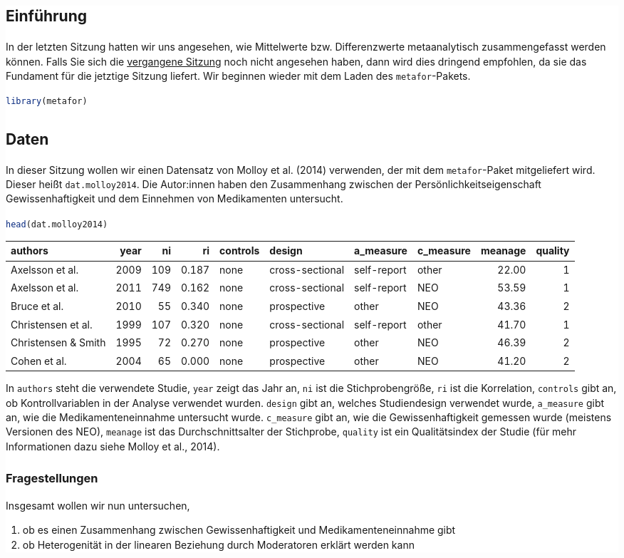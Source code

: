 ## Einführung

In der letzten Sitzung hatten wir uns angesehen, wie Mittelwerte bzw. Differenzwerte metaanalytisch zusammengefasst werden können. Falls Sie sich die [vergangene Sitzung](/lehre/klipps/metaanalysen-mw) noch nicht angesehen haben, dann wird dies dringend empfohlen, da sie das Fundament für die jetztige Sitzung liefert. Wir beginnen wieder mit dem Laden des `metafor`-Pakets.


```r
library(metafor)
```


## Daten

In dieser Sitzung wollen wir einen Datensatz von Molloy et al. (2014) verwenden, der mit dem `metafor`-Paket mitgeliefert wird. Dieser heißt `dat.molloy2014`. Die Autor:innen haben den Zusammenhang zwischen der Persönlichkeitseigenschaft Gewissenhaftigkeit und dem Einnehmen von Medikamenten untersucht.


```r
head(dat.molloy2014)
```

<div class="big-maths">

|authors             | year|  ni|    ri|controls |design          |a_measure   |c_measure | meanage| quality|
|:-------------------|----:|---:|-----:|:--------|:---------------|:-----------|:---------|-------:|-------:|
|Axelsson et al.     | 2009| 109| 0.187|none     |cross-sectional |self-report |other     |   22.00|       1|
|Axelsson et al.     | 2011| 749| 0.162|none     |cross-sectional |self-report |NEO       |   53.59|       1|
|Bruce et al.        | 2010|  55| 0.340|none     |prospective     |other       |NEO       |   43.36|       2|
|Christensen et al.  | 1999| 107| 0.320|none     |cross-sectional |self-report |other     |   41.70|       1|
|Christensen & Smith | 1995|  72| 0.270|none     |prospective     |other       |NEO       |   46.39|       2|
|Cohen et al.        | 2004|  65| 0.000|none     |prospective     |other       |NEO       |   41.20|       2|
</div>

In `authors` steht die verwendete Studie, `year` zeigt das Jahr an, `ni` ist die Stichprobengröße, `ri` ist die Korrelation, `controls` gibt an, ob Kontrollvariablen in der Analyse verwendet wurden. `design` gibt an, welches Studiendesign verwendet wurde, `a_measure` gibt an, wie die Medikamenteneinnahme untersucht wurde. `c_measure` gibt an, wie die Gewissenhaftigkeit gemessen wurde (meistens Versionen des NEO), `meanage` ist das Durchschnittsalter der Stichprobe, `quality` ist ein Qualitätsindex der Studie (für mehr Informationen dazu siehe Molloy et al., 2014).  
 

### Fragestellungen

Insgesamt wollen wir nun untersuchen, 

1) ob  es einen Zusammenhang zwischen Gewissenhaftigkeit und Medikamenteneinnahme gibt
2) ob Heterogenität in der linearen Beziehung durch Moderatoren erklärt werden kann
 